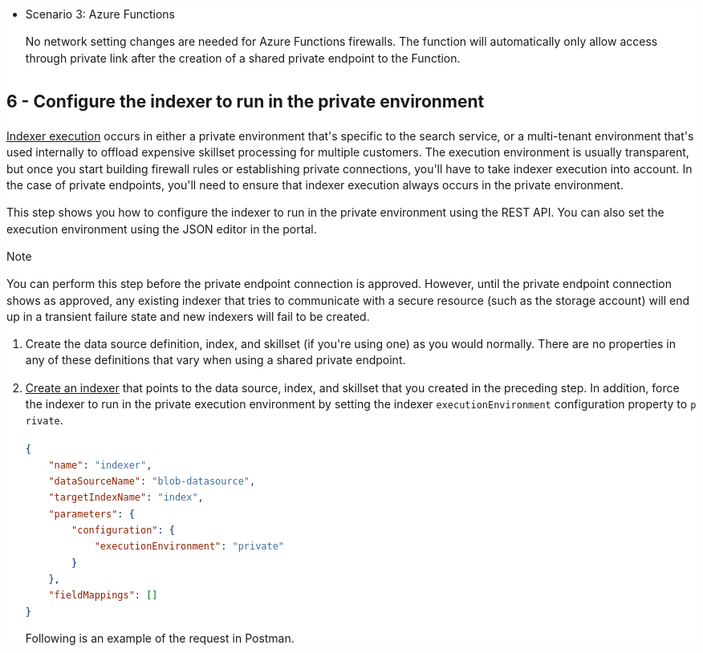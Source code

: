 + Scenario 3: Azure Functions

  No network setting changes are needed for Azure Functions firewalls. The function will automatically only allow access through private link after the creation of a shared private endpoint to the Function.

## 6 - Configure the indexer to run in the private environment

[Indexer execution](search-indexer-securing-resources.md#indexer-execution-environment) occurs in either a private environment that's specific to the search service, or a multi-tenant environment that's used internally to offload expensive skillset processing for multiple customers. The execution environment is usually transparent, but once you start building firewall rules or establishing private connections, you'll have to take indexer execution into account. In the case of private endpoints, you'll need to ensure that indexer execution always occurs in the private environment. 

This step shows you how to configure the indexer to run in the private environment using the REST API. You can also set the execution environment using the JSON editor in the portal.

> [!NOTE]
> You can perform this step before the private endpoint connection is approved. However, until the private endpoint connection shows as approved, any existing indexer that tries to communicate with a secure resource (such as the storage account) will end up in a transient failure state and new indexers will fail to be created.

1. Create the data source definition, index, and skillset (if you're using one) as you would normally. There are no properties in any of these definitions that vary when using a shared private endpoint.

1. [Create an indexer](/rest/api/searchservice/create-indexer) that points to the data source, index, and skillset that you created in the preceding step. In addition, force the indexer to run in the private execution environment by setting the indexer `executionEnvironment` configuration property to `private`.

    ```json
    {
        "name": "indexer",
        "dataSourceName": "blob-datasource",
        "targetIndexName": "index",
        "parameters": {
            "configuration": {
                "executionEnvironment": "private"
            }
        },
        "fieldMappings": []
    }
    ```

    Following is an example of the request in Postman.

